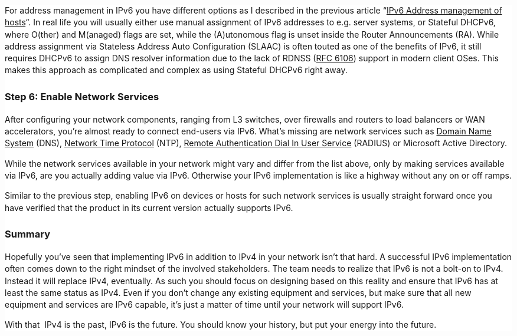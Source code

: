 For address management in IPv6 you have different options as I described in the previous article &#8220;<a title="IPv6 Address management of hosts" href="https://www.edge-cloud.net/2013/11/18/ipv6-address-management-hosts/" target="_blank">IPv6 Address management of hosts</a>&#8220;. In real life you will usually either use manual assignment of IPv6 addresses to e.g. server systems, or Stateful DHCPv6, where O(ther) and M(anaged) flags are set, while the (A)utonomous flag is unset inside the Router Announcements (RA). While address assignment via Stateless Address Auto Configuration (SLAAC) is often touted as one of the benefits of IPv6, it still requires DHCPv6 to assign DNS resolver information due to the lack of RDNSS (<a href="https://tools.ietf.org/html/rfc6106" target="_blank">RFC 6106</a>) support in modern client OSes. This makes this approach as complicated and complex as using Stateful DHCPv6 right away.

### Step 6: Enable Network Services

After configuring your network components, ranging from L3 switches, over firewalls and routers to load balancers or WAN accelerators, you&#8217;re almost ready to connect end-users via IPv6. What&#8217;s missing are network services such as <a href="https://en.wikipedia.org/wiki/Domain_Name_System" target="_blank">Domain Name System</a> (DNS), <a href="https://en.wikipedia.org/wiki/Network_Time_Protocol" target="_blank">Network Time Protocol</a> (NTP), <a href="https://en.wikipedia.org/wiki/RADIUS" target="_blank">Remote Authentication Dial In User Service</a> (RADIUS) or Microsoft Active Directory.

While the network services available in your network might vary and differ from the list above, only by making services available via IPv6, are you actually adding value via IPv6. Otherwise your IPv6 implementation is like a highway without any on or off ramps.

Similar to the previous step, enabling IPv6 on devices or hosts for such network services is usually straight forward once you have verified that the product in its current version actually supports IPv6.

### Summary

Hopefully you&#8217;ve seen that implementing IPv6 in addition to IPv4 in your network isn&#8217;t that hard. A successful IPv6 implementation often comes down to the right mindset of the involved stakeholders. The team needs to realize that IPv6 is not a bolt-on to IPv4. Instead it will replace IPv4, eventually. As such you should focus on designing based on this reality and ensure that IPv6 has at least the same status as IPv4. Even if you don&#8217;t change any existing equipment and services, but make sure that all new equipment and services are IPv6 capable, it&#8217;s just a matter of time until your network will support IPv6.

With that  IPv4 is the past, IPv6 is the future. You should know your history, but put your energy into the future.
